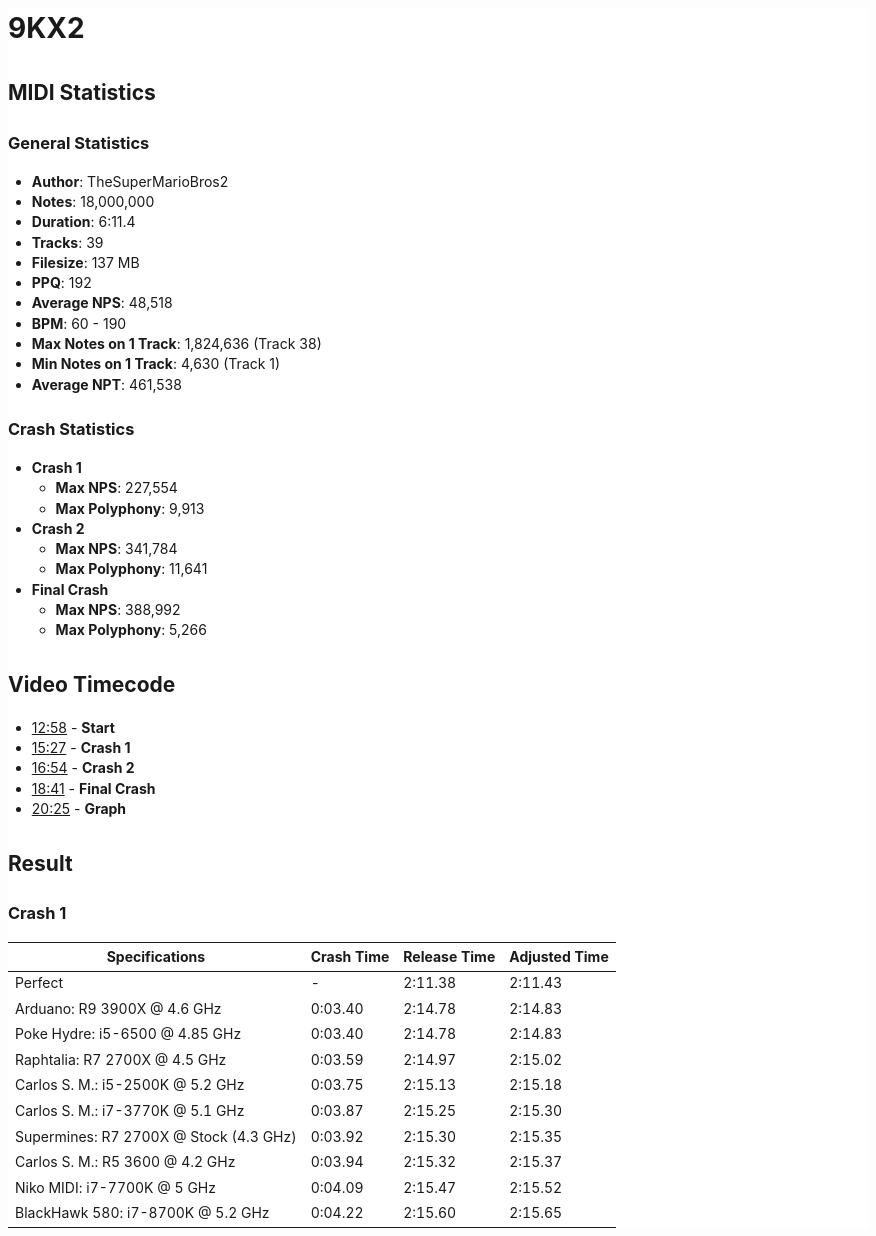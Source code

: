 # 9KX2

## MIDI Statistics

### General Statistics

- **Author**: TheSuperMarioBros2
- **Notes**: 18,000,000
- **Duration**: 6:11.4
- **Tracks**: 39
- **Filesize**: 137 MB
- **PPQ**: 192
- **Average NPS**: 48,518
- **BPM**: 60 - 190
- **Max Notes on 1 Track**: 1,824,636 (Track 38)
- **Min Notes on 1 Track**: 4,630 (Track 1)
- **Average NPT**: 461,538

### Crash Statistics

- **Crash 1**
	- **Max NPS**: 227,554
	- **Max Polyphony**: 9,913
- **Crash 2**
	- **Max NPS**: 341,784
	- **Max Polyphony**: 11,641
- **Final Crash**
	- **Max NPS**: 388,992
	- **Max Polyphony**: 5,266

## Video Timecode

- [12:58](https://www.youtube.com/watch?v=ghGur0s6eXo&t=12m58s) - **Start**
- [15:27](https://www.youtube.com/watch?v=ghGur0s6eXo&t=15m27s) - **Crash 1**
- [16:54](https://www.youtube.com/watch?v=ghGur0s6eXo&t=16m54s) - **Crash 2**
- [18:41](https://www.youtube.com/watch?v=ghGur0s6eXo&t=18m41s) - **Final Crash**
- [20:25](https://www.youtube.com/watch?v=ghGur0s6eXo&t=20m25s) - **Graph**

## Result

### Crash 1

| Specifications                               | Crash Time | Release Time | Adjusted Time |
| -------------------------------------------- | ---------- | ------------ | ------------- |
| Perfect                                      | -          | 2:11.38      | 2:11.43       |
| Arduano: R9 3900X @ 4.6 GHz                  | 0:03.40    | 2:14.78      | 2:14.83       |
| Poke Hydre: i5-6500 @ 4.85 GHz               | 0:03.40    | 2:14.78      | 2:14.83       |
| Raphtalia: R7 2700X @ 4.5 GHz                | 0:03.59    | 2:14.97      | 2:15.02       |
| Carlos S. M.: i5-2500K @ 5.2 GHz             | 0:03.75    | 2:15.13      | 2:15.18       |
| Carlos S. M.: i7-3770K @ 5.1 GHz             | 0:03.87    | 2:15.25      | 2:15.30       |
| Supermines: R7 2700X @ Stock (4.3 GHz)       | 0:03.92    | 2:15.30      | 2:15.35       |
| Carlos S. M.: R5 3600 @ 4.2 GHz              | 0:03.94    | 2:15.32      | 2:15.37       |
| Niko MIDI: i7-7700K @ 5 GHz                  | 0:04.09    | 2:15.47      | 2:15.52       |
| BlackHawk 580: i7-8700K @ 5.2 GHz            | 0:04.22    | 2:15.60      | 2:15.65       |